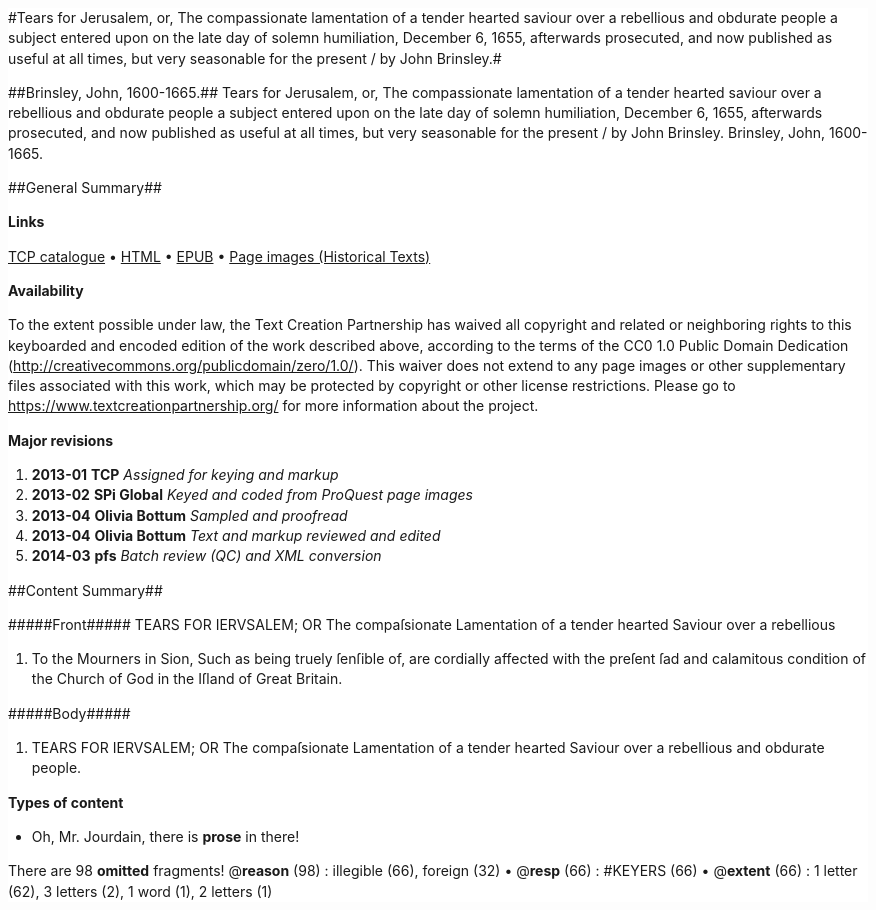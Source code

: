 #Tears for Jerusalem, or, The compassionate lamentation of a tender hearted saviour over a rebellious and obdurate people a subject entered upon on the late day of solemn humiliation, December 6, 1655, afterwards prosecuted, and now published as useful at all times, but very seasonable for the present / by John Brinsley.#

##Brinsley, John, 1600-1665.##
Tears for Jerusalem, or, The compassionate lamentation of a tender hearted saviour over a rebellious and obdurate people a subject entered upon on the late day of solemn humiliation, December 6, 1655, afterwards prosecuted, and now published as useful at all times, but very seasonable for the present / by John Brinsley.
Brinsley, John, 1600-1665.

##General Summary##

**Links**

[TCP catalogue](http://www.ota.ox.ac.uk/tcp/)  • 
[HTML](http://tei.it.ox.ac.uk/tcp/Texts-HTML/free/A29/A29531.html)  • 
[EPUB](http://tei.it.ox.ac.uk/tcp/Texts-EPUB/free/A29/A29531.epub) • 
[Page images (Historical Texts)](https://historicaltexts.jisc.ac.uk/eebo-08844812e)

**Availability**

To the extent possible under law, the Text Creation Partnership has waived all copyright and related or neighboring rights to this keyboarded and encoded edition of the work described above, according to the terms of the CC0 1.0 Public Domain Dedication (http://creativecommons.org/publicdomain/zero/1.0/). This waiver does not extend to any page images or other supplementary files associated with this work, which may be protected by copyright or other license restrictions. Please go to https://www.textcreationpartnership.org/ for more information about the project.

**Major revisions**

1. __2013-01__ __TCP__ *Assigned for keying and markup*
1. __2013-02__ __SPi Global__ *Keyed and coded from ProQuest page images*
1. __2013-04__ __Olivia Bottum__ *Sampled and proofread*
1. __2013-04__ __Olivia Bottum__ *Text and markup reviewed and edited*
1. __2014-03__ __pfs__ *Batch review (QC) and XML conversion*

##Content Summary##

#####Front#####
TEARS FOR IERVSALEM; OR The compaſsionate Lamentation of a tender hearted Saviour over a rebellious 
1. To the Mourners in Sion, Such as being truely ſenſible of, are cordially affected with the preſent ſad and calamitous condition of the Church of God in the Iſland of Great Britain.

#####Body#####

1. TEARS FOR IERVSALEM; OR The compaſsionate Lamentation of a tender hearted Saviour over a rebellious and obdurate people.

**Types of content**

  * Oh, Mr. Jourdain, there is **prose** in there!

There are 98 **omitted** fragments! 
 @__reason__ (98) : illegible (66), foreign (32)  •  @__resp__ (66) : #KEYERS (66)  •  @__extent__ (66) : 1 letter (62), 3 letters (2), 1 word (1), 2 letters (1)
